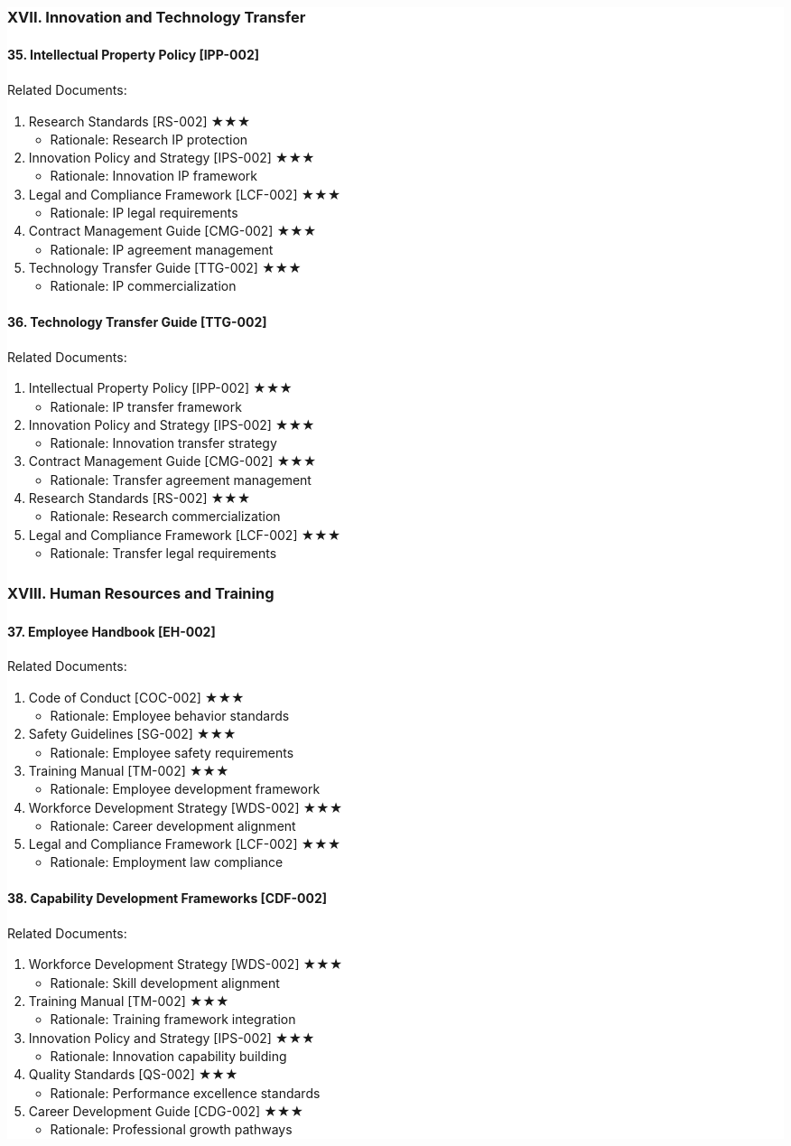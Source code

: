 ### XVII. Innovation and Technology Transfer

#### 35. Intellectual Property Policy [IPP-002]
Related Documents:
1. Research Standards [RS-002] ★★★
   - Rationale: Research IP protection
2. Innovation Policy and Strategy [IPS-002] ★★★
   - Rationale: Innovation IP framework
3. Legal and Compliance Framework [LCF-002] ★★★
   - Rationale: IP legal requirements
4. Contract Management Guide [CMG-002] ★★★
   - Rationale: IP agreement management
5. Technology Transfer Guide [TTG-002] ★★★
   - Rationale: IP commercialization

#### 36. Technology Transfer Guide [TTG-002]
Related Documents:
1. Intellectual Property Policy [IPP-002] ★★★
   - Rationale: IP transfer framework
2. Innovation Policy and Strategy [IPS-002] ★★★
   - Rationale: Innovation transfer strategy
3. Contract Management Guide [CMG-002] ★★★
   - Rationale: Transfer agreement management
4. Research Standards [RS-002] ★★★
   - Rationale: Research commercialization
5. Legal and Compliance Framework [LCF-002] ★★★
   - Rationale: Transfer legal requirements

### XVIII. Human Resources and Training

#### 37. Employee Handbook [EH-002]
Related Documents:
1. Code of Conduct [COC-002] ★★★
   - Rationale: Employee behavior standards
2. Safety Guidelines [SG-002] ★★★
   - Rationale: Employee safety requirements
3. Training Manual [TM-002] ★★★
   - Rationale: Employee development framework
4. Workforce Development Strategy [WDS-002] ★★★
   - Rationale: Career development alignment
5. Legal and Compliance Framework [LCF-002] ★★★
   - Rationale: Employment law compliance

#### 38. Capability Development Frameworks [CDF-002]
Related Documents:
1. Workforce Development Strategy [WDS-002] ★★★
   - Rationale: Skill development alignment
2. Training Manual [TM-002] ★★★
   - Rationale: Training framework integration
3. Innovation Policy and Strategy [IPS-002] ★★★
   - Rationale: Innovation capability building
4. Quality Standards [QS-002] ★★★
   - Rationale: Performance excellence standards
5. Career Development Guide [CDG-002] ★★★
   - Rationale: Professional growth pathways
